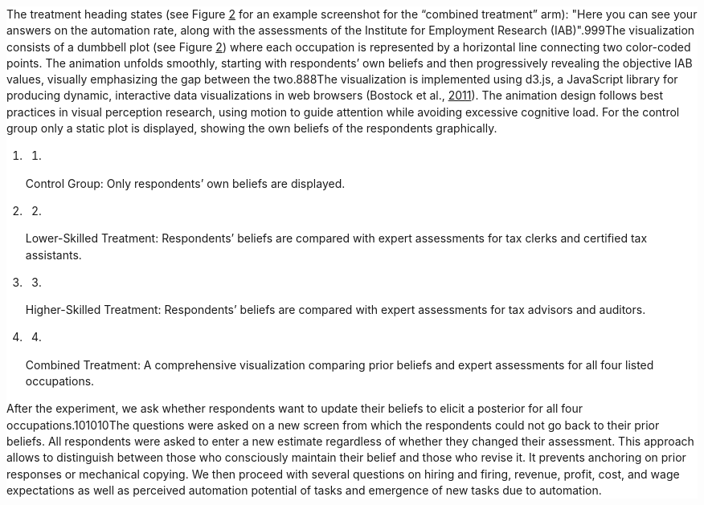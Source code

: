 The treatment heading states (see Figure [2](https://arxiv.org/html/2510.21959v1#S2.F2 "Figure 2 ‣ The Information Treatment. ‣ 2.2 Experimental Setup ‣ 2 Survey and Experimental Setup ‣ Beliefs about Bots: How Employers Plan for AI in White-Collar WorkWe thank Melanie Arntz, Efi Adamopoulou (discussant), Dietmar Fehr, Gabriel Leite Mariante (discussant), Manuel Menkhoff, Henning Hermes, Cäcilia vom Baur, and the German Federal Chamber of Tax Advisors for insightful comments and discussions, as well as participants at various seminars and conferences for helpful comments. The study was pre-registered in the AEA RCT registry (RCT ID: AEARCTR-0014788). This experiment was reviewed by the Ethics Committee of the University of Mannheim (EC-8/2024). We declare that we have no interests, financial or otherwise, that relate to the research described in this paper. We are grateful to the Deutsche Forschungsgemeinschaft (DFG, German Research Foundation) for financial support through CRC TRR 266 Accounting for Transparency (Project-ID 403041268).") for an example screenshot for the “combined treatment” arm): "Here you can see your answers on the automation rate, along with the assessments of the Institute for Employment Research (IAB)".999The visualization consists of a dumbbell plot (see Figure [2](https://arxiv.org/html/2510.21959v1#S2.F2 "Figure 2 ‣ The Information Treatment. ‣ 2.2 Experimental Setup ‣ 2 Survey and Experimental Setup ‣ Beliefs about Bots: How Employers Plan for AI in White-Collar WorkWe thank Melanie Arntz, Efi Adamopoulou (discussant), Dietmar Fehr, Gabriel Leite Mariante (discussant), Manuel Menkhoff, Henning Hermes, Cäcilia vom Baur, and the German Federal Chamber of Tax Advisors for insightful comments and discussions, as well as participants at various seminars and conferences for helpful comments. The study was pre-registered in the AEA RCT registry (RCT ID: AEARCTR-0014788). This experiment was reviewed by the Ethics Committee of the University of Mannheim (EC-8/2024). We declare that we have no interests, financial or otherwise, that relate to the research described in this paper. We are grateful to the Deutsche Forschungsgemeinschaft (DFG, German Research Foundation) for financial support through CRC TRR 266 Accounting for Transparency (Project-ID 403041268).")) where each occupation is represented by a horizontal line connecting two color-coded points. The animation unfolds smoothly, starting with respondents’ own beliefs and then progressively revealing the objective IAB values, visually emphasizing the gap between the two.888The visualization is implemented using d3.js, a JavaScript library for producing dynamic, interactive data visualizations in web browsers (Bostock et al., [2011](https://arxiv.org/html/2510.21959v1#bib.bib17)). The animation design follows best practices in visual perception research, using motion to guide attention while avoiding excessive cognitive load. For the control group only a static plot is displayed, showing the own beliefs of the respondents graphically.

1. 1.

   Control Group: Only respondents’ own beliefs are displayed.
2. 2.

   Lower-Skilled Treatment: Respondents’ beliefs are compared with expert assessments for tax clerks and certified tax assistants.
3. 3.

   Higher-Skilled Treatment: Respondents’ beliefs are compared with expert assessments for tax advisors and auditors.
4. 4.

   Combined Treatment: A comprehensive visualization comparing prior beliefs and expert assessments for all four listed occupations.

After the experiment, we ask whether respondents want to update their beliefs to elicit a posterior for all four occupations.101010The questions were asked on a new screen from which the respondents could not go back to their prior beliefs. All respondents were asked to enter a new estimate regardless of whether they changed their assessment. This approach allows to distinguish between those who consciously maintain their belief and those who revise it. It prevents anchoring on prior responses or mechanical copying. We then proceed with several questions on hiring and firing, revenue, profit, cost, and wage expectations as well as perceived automation potential of tasks and emergence of new tasks due to automation.
